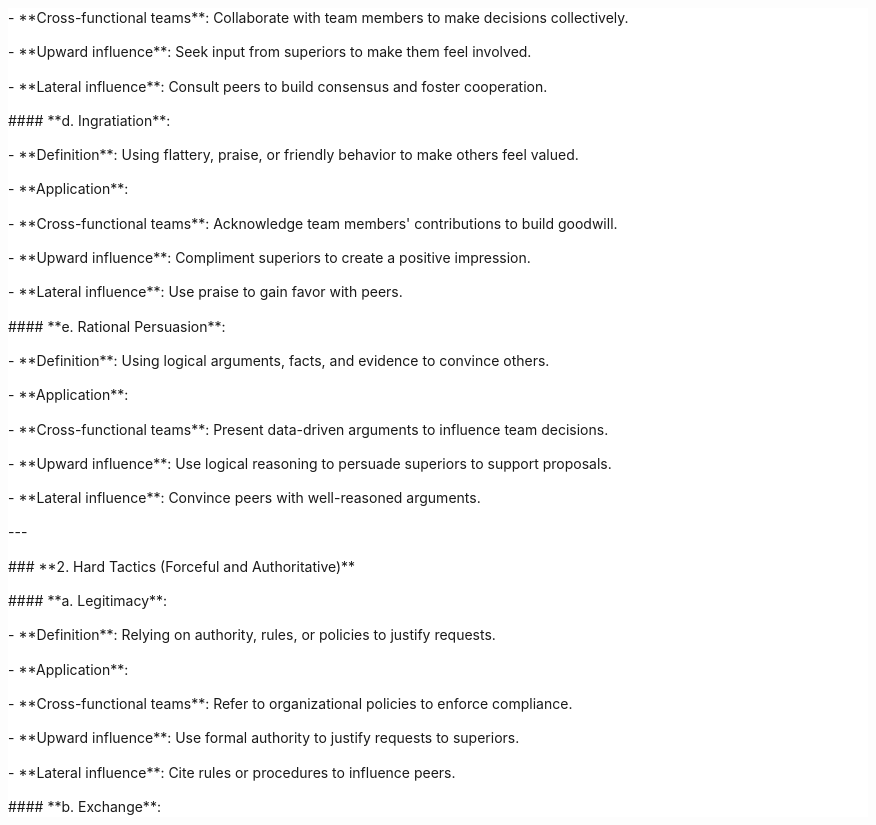 \- \*\*Cross-functional teams\*\*: Collaborate with team members to make
decisions collectively.

\- \*\*Upward influence\*\*: Seek input from superiors to make them feel
involved.

\- \*\*Lateral influence\*\*: Consult peers to build consensus and
foster cooperation.

\#### \*\*d. Ingratiation\*\*:

\- \*\*Definition\*\*: Using flattery, praise, or friendly behavior to
make others feel valued.

\- \*\*Application\*\*:

\- \*\*Cross-functional teams\*\*: Acknowledge team members'
contributions to build goodwill.

\- \*\*Upward influence\*\*: Compliment superiors to create a positive
impression.

\- \*\*Lateral influence\*\*: Use praise to gain favor with peers.

\#### \*\*e. Rational Persuasion\*\*:

\- \*\*Definition\*\*: Using logical arguments, facts, and evidence to
convince others.

\- \*\*Application\*\*:

\- \*\*Cross-functional teams\*\*: Present data-driven arguments to
influence team decisions.

\- \*\*Upward influence\*\*: Use logical reasoning to persuade superiors
to support proposals.

\- \*\*Lateral influence\*\*: Convince peers with well-reasoned
arguments.

\-\--

\### \*\*2. Hard Tactics (Forceful and Authoritative)\*\*

\#### \*\*a. Legitimacy\*\*:

\- \*\*Definition\*\*: Relying on authority, rules, or policies to
justify requests.

\- \*\*Application\*\*:

\- \*\*Cross-functional teams\*\*: Refer to organizational policies to
enforce compliance.

\- \*\*Upward influence\*\*: Use formal authority to justify requests to
superiors.

\- \*\*Lateral influence\*\*: Cite rules or procedures to influence
peers.

\#### \*\*b. Exchange\*\*:
